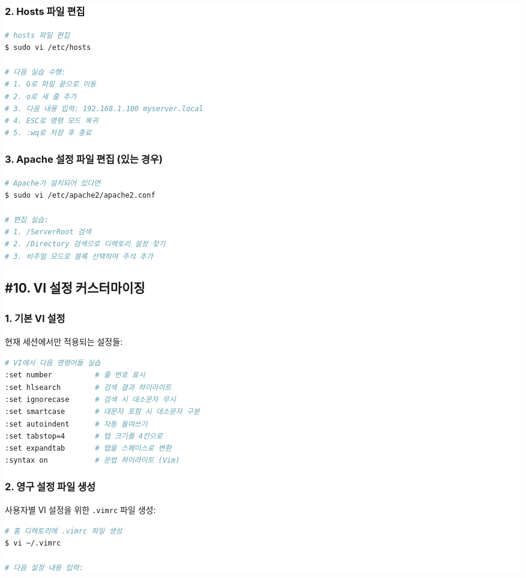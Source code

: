 ### 2. Hosts 파일 편집

```bash
# hosts 파일 편집
$ sudo vi /etc/hosts

# 다음 실습 수행:
# 1. G로 파일 끝으로 이동
# 2. o로 새 줄 추가
# 3. 다음 내용 입력: 192.168.1.100 myserver.local
# 4. ESC로 명령 모드 복귀
# 5. :wq로 저장 후 종료
```

### 3. Apache 설정 파일 편집 (있는 경우)

```bash
# Apache가 설치되어 있다면
$ sudo vi /etc/apache2/apache2.conf

# 편집 실습:
# 1. /ServerRoot 검색
# 2. /Directory 검색으로 디렉토리 설정 찾기
# 3. 비주얼 모드로 블록 선택하여 주석 추가
```

## #10. VI 설정 커스터마이징

### 1. 기본 VI 설정

현재 세션에서만 적용되는 설정들:

```bash
# VI에서 다음 명령어들 실습
:set number          # 줄 번호 표시
:set hlsearch        # 검색 결과 하이라이트
:set ignorecase      # 검색 시 대소문자 무시
:set smartcase       # 대문자 포함 시 대소문자 구분
:set autoindent      # 자동 들여쓰기
:set tabstop=4       # 탭 크기를 4칸으로
:set expandtab       # 탭을 스페이스로 변환
:syntax on           # 문법 하이라이트 (Vim)
```

### 2. 영구 설정 파일 생성

사용자별 VI 설정을 위한 `.vimrc` 파일 생성:

```bash
# 홈 디렉토리에 .vimrc 파일 생성
$ vi ~/.vimrc

# 다음 설정 내용 입력:
```
